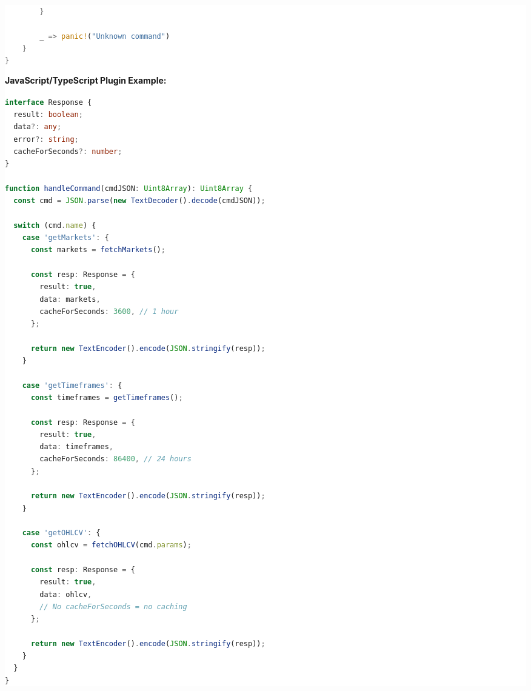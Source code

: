 ```rust
        }
        
        _ => panic!("Unknown command")
    }
}
```

**JavaScript/TypeScript Plugin Example:**
```typescript
interface Response {
  result: boolean;
  data?: any;
  error?: string;
  cacheForSeconds?: number;
}

function handleCommand(cmdJSON: Uint8Array): Uint8Array {
  const cmd = JSON.parse(new TextDecoder().decode(cmdJSON));
  
  switch (cmd.name) {
    case 'getMarkets': {
      const markets = fetchMarkets();
      
      const resp: Response = {
        result: true,
        data: markets,
        cacheForSeconds: 3600, // 1 hour
      };
      
      return new TextEncoder().encode(JSON.stringify(resp));
    }
    
    case 'getTimeframes': {
      const timeframes = getTimeframes();
      
      const resp: Response = {
        result: true,
        data: timeframes,
        cacheForSeconds: 86400, // 24 hours
      };
      
      return new TextEncoder().encode(JSON.stringify(resp));
    }
    
    case 'getOHLCV': {
      const ohlcv = fetchOHLCV(cmd.params);
      
      const resp: Response = {
        result: true,
        data: ohlcv,
        // No cacheForSeconds = no caching
      };
      
      return new TextEncoder().encode(JSON.stringify(resp));
    }
  }
}
```
